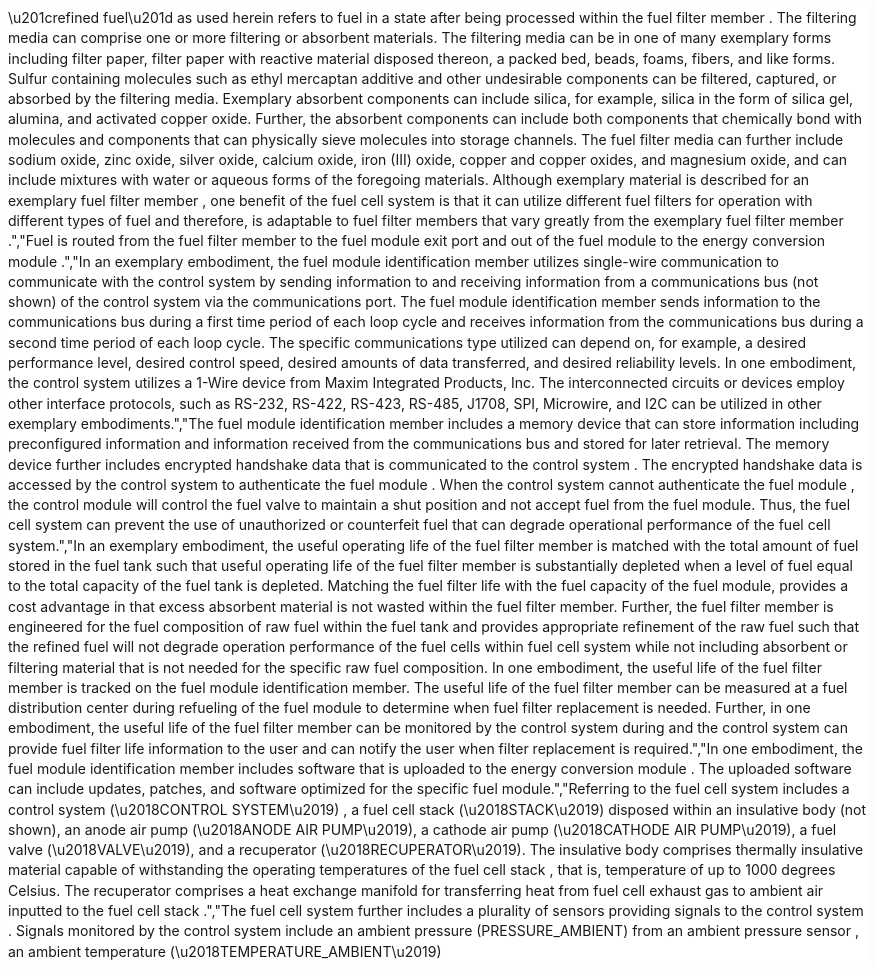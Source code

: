 \u201crefined fuel\u201d as used herein refers to fuel in a state after being processed within the fuel filter member . The filtering media  can comprise one or more filtering or absorbent materials. The filtering media  can be in one of many exemplary forms including filter paper, filter paper with reactive material disposed thereon, a packed bed, beads, foams, fibers, and like forms. Sulfur containing molecules such as ethyl mercaptan additive and other undesirable components can be filtered, captured, or absorbed by the filtering media. Exemplary absorbent components can include silica, for example, silica in the form of silica gel, alumina, and activated copper oxide. Further, the absorbent components can include both components that chemically bond with molecules and components that can physically sieve molecules into storage channels. The fuel filter media  can further include sodium oxide, zinc oxide, silver oxide, calcium oxide, iron (III) oxide, copper and copper oxides, and magnesium oxide, and can include mixtures with water or aqueous forms of the foregoing materials. Although exemplary material is described for an exemplary fuel filter member , one benefit of the fuel cell system  is that it can utilize different fuel filters for operation with different types of fuel and therefore, is adaptable to fuel filter members that vary greatly from the exemplary fuel filter member .","Fuel is routed from the fuel filter member  to the fuel module exit port  and out of the fuel module  to the energy conversion module .","In an exemplary embodiment, the fuel module identification member  utilizes single-wire communication to communicate with the control system  by sending information to and receiving information from a communications bus (not shown) of the control system  via the communications port. The fuel module identification member  sends information to the communications bus during a first time period of each loop cycle and receives information from the communications bus during a second time period of each loop cycle. The specific communications type utilized can depend on, for example, a desired performance level, desired control speed, desired amounts of data transferred, and desired reliability levels. In one embodiment, the control system  utilizes a 1-Wire device from Maxim Integrated Products, Inc. The interconnected circuits or devices employ other interface protocols, such as RS-232, RS-422, RS-423, RS-485, J1708, SPI, Microwire, and I2C can be utilized in other exemplary embodiments.","The fuel module identification member includes a memory device that can store information including preconfigured information and information received from the communications bus and stored for later retrieval. The memory device further includes encrypted handshake data that is communicated to the control system . The encrypted handshake data is accessed by the control system  to authenticate the fuel module . When the control system  cannot authenticate the fuel module , the control module  will control the fuel valve  to maintain a shut position and not accept fuel from the fuel module. Thus, the fuel cell system  can prevent the use of unauthorized or counterfeit fuel that can degrade operational performance of the fuel cell system.","In an exemplary embodiment, the useful operating life of the fuel filter member  is matched with the total amount of fuel stored in the fuel tank  such that useful operating life of the fuel filter member  is substantially depleted when a level of fuel equal to the total capacity of the fuel tank  is depleted. Matching the fuel filter life with the fuel capacity of the fuel module, provides a cost advantage in that excess absorbent material is not wasted within the fuel filter member. Further, the fuel filter member  is engineered for the fuel composition of raw fuel within the fuel tank  and provides appropriate refinement of the raw fuel such that the refined fuel will not degrade operation performance of the fuel cells within fuel cell system  while not including absorbent or filtering material that is not needed for the specific raw fuel composition. In one embodiment, the useful life of the fuel filter member  is tracked on the fuel module identification member. The useful life of the fuel filter member can be measured at a fuel distribution center during refueling of the fuel module to determine when fuel filter replacement is needed. Further, in one embodiment, the useful life of the fuel filter member can be monitored by the control system  during and the control system  can provide fuel filter life information to the user and can notify the user when filter replacement is required.","In one embodiment, the fuel module identification member  includes software that is uploaded to the energy conversion module . The uploaded software can include updates, patches, and software optimized for the specific fuel module.","Referring to  the fuel cell system  includes a control system (\u2018CONTROL SYSTEM\u2019) , a fuel cell stack  (\u2018STACK\u2019) disposed within an insulative body (not shown), an anode air pump  (\u2018ANODE AIR PUMP\u2019), a cathode air pump  (\u2018CATHODE AIR PUMP\u2019), a fuel valve  (\u2018VALVE\u2019), and a recuperator  (\u2018RECUPERATOR\u2019). The insulative body comprises thermally insulative material capable of withstanding the operating temperatures of the fuel cell stack , that is, temperature of up to 1000 degrees Celsius. The recuperator  comprises a heat exchange manifold for transferring heat from fuel cell exhaust gas to ambient air inputted to the fuel cell stack .","The fuel cell system  further includes a plurality of sensors providing signals to the control system . Signals monitored by the control system  include an ambient pressure (PRESSURE_AMBIENT) from an ambient pressure sensor , an ambient temperature (\u2018TEMPERATURE_AMBIENT\u2019)